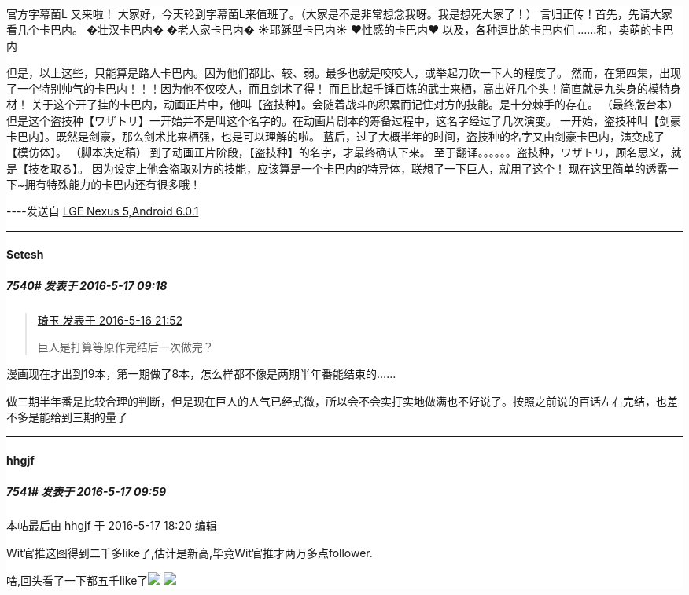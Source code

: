 官方字幕菌L
又来啦！
大家好，今天轮到字幕菌L来值班了。（大家是不是非常想念我呀。我是想死大家了！）
言归正传！首先，先请大家看几个卡巴内。
�壮汉卡巴内�
�老人家卡巴内�
☀耶稣型卡巴内☀
❤性感的卡巴内❤
以及，各种逗比的卡巴内们
……和，卖萌的卡巴内

但是，以上这些，只能算是路人卡巴内。因为他们都比、较、弱。最多也就是咬咬人，或举起刀砍一下人的程度了。
然而，在第四集，出现了一个特别帅气的卡巴内！！！因为他不仅咬人，而且剑术了得！
而且比起千锤百炼的武士来栖，高出好几个头！简直就是九头身的模特身材！
关于这个开了挂的卡巴内，动画正片中，他叫【盗技种】。会随着战斗的积累而记住对方的技能。是十分棘手的存在。
（最终版台本）
但是这个盗技种【ワザトリ】一开始并不是叫这个名字的。在动画片剧本的筹备过程中，这名字经过了几次演变。
一开始，盗技种叫【剑豪卡巴内】。既然是剑豪，那么剑术比来栖强，也是可以理解的啦。
蓝后，过了大概半年的时间，盗技种的名字又由剑豪卡巴内，演变成了【模仿体】。
（脚本决定稿）
到了动画正片阶段，【盗技种】的名字，才最终确认下来。
至于翻译。。。。。。盗技种，ワザトリ，顾名思义，就是【技を取る】。
因为设定上他会盗取对方的技能，应该算是一个卡巴内的特异体，联想了一下巨人，就用了这个！
现在这里简单的透露一下~拥有特殊能力的卡巴内还有很多哦！


----发送自 [LGE Nexus 5,Android 6.0.1](http://stage1.5j4m.com/?1.19)


-----

####  Setesh  
##### 7540#       发表于 2016-5-17 09:18


<blockquote><a href="httphttps://bbs.saraba1st.com/2b/forum.php?mod=redirect&amp;goto=findpost&amp;pid=32446809&amp;ptid=1180903" target="_blank">琦玉 发表于 2016-5-16 21:52</a>

巨人是打算等原作完结后一次做完？</blockquote>
漫画现在才出到19本，第一期做了8本，怎么样都不像是两期半年番能结束的……


做三期半年番是比较合理的判断，但是现在巨人的人气已经式微，所以会不会实打实地做满也不好说了。按照之前说的百话左右完结，也差不多是能给到三期的量了


-----

####  hhgjf  
##### 7541#       发表于 2016-5-17 09:59


 本帖最后由 hhgjf 于 2016-5-17 18:20 编辑 

Wit官推这图得到二千多like了,估计是新高,毕竟Wit官推才两万多点follower.

啥,回头看了一下都五千like了<img src="https://static.saraba1st.com/image/smiley/face/151.gif" referrerpolicy="no-referrer">
<img src="http://i883.photobucket.com/albums/ac34/hhgjf/CilyDgoUoAE_p4Q_zpsigrxxvfe.jpg" referrerpolicy="no-referrer">
